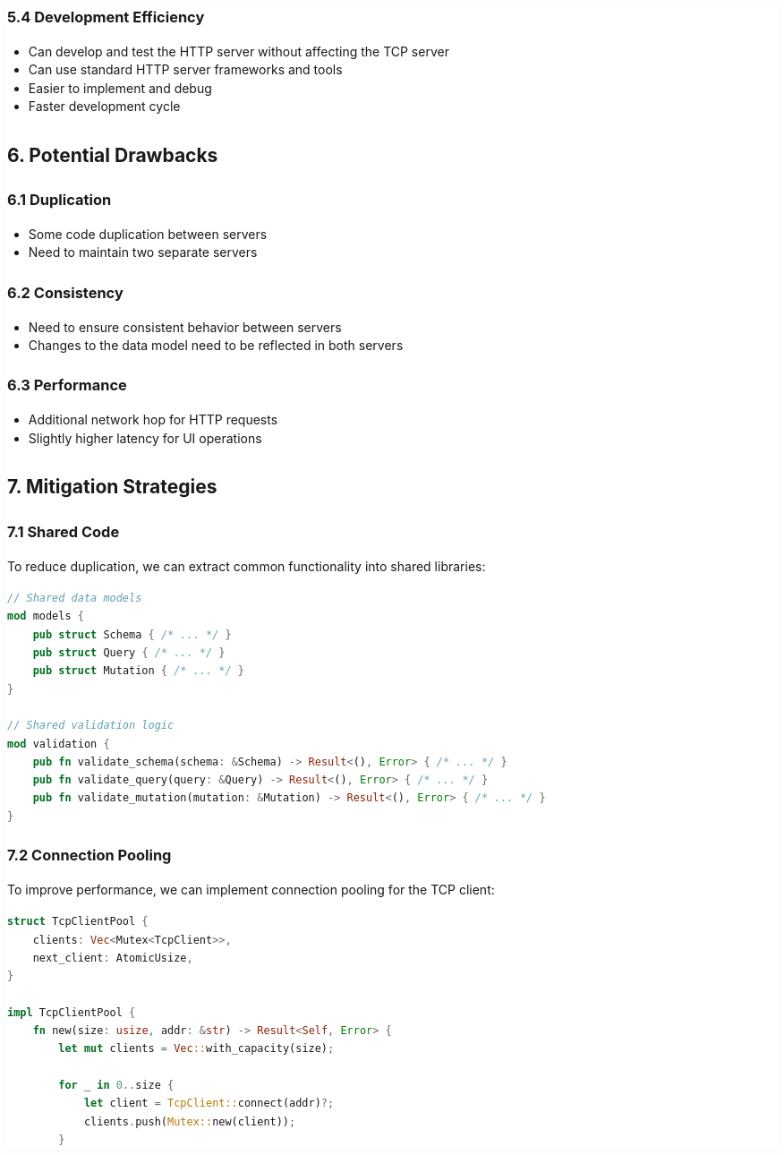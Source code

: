 ### 5.4 Development Efficiency

- Can develop and test the HTTP server without affecting the TCP server
- Can use standard HTTP server frameworks and tools
- Easier to implement and debug
- Faster development cycle

## 6. Potential Drawbacks

### 6.1 Duplication

- Some code duplication between servers
- Need to maintain two separate servers

### 6.2 Consistency

- Need to ensure consistent behavior between servers
- Changes to the data model need to be reflected in both servers

### 6.3 Performance

- Additional network hop for HTTP requests
- Slightly higher latency for UI operations

## 7. Mitigation Strategies

### 7.1 Shared Code

To reduce duplication, we can extract common functionality into shared libraries:

```rust
// Shared data models
mod models {
    pub struct Schema { /* ... */ }
    pub struct Query { /* ... */ }
    pub struct Mutation { /* ... */ }
}

// Shared validation logic
mod validation {
    pub fn validate_schema(schema: &Schema) -> Result<(), Error> { /* ... */ }
    pub fn validate_query(query: &Query) -> Result<(), Error> { /* ... */ }
    pub fn validate_mutation(mutation: &Mutation) -> Result<(), Error> { /* ... */ }
}
```

### 7.2 Connection Pooling

To improve performance, we can implement connection pooling for the TCP client:

```rust
struct TcpClientPool {
    clients: Vec<Mutex<TcpClient>>,
    next_client: AtomicUsize,
}

impl TcpClientPool {
    fn new(size: usize, addr: &str) -> Result<Self, Error> {
        let mut clients = Vec::with_capacity(size);
        
        for _ in 0..size {
            let client = TcpClient::connect(addr)?;
            clients.push(Mutex::new(client));
        }
```